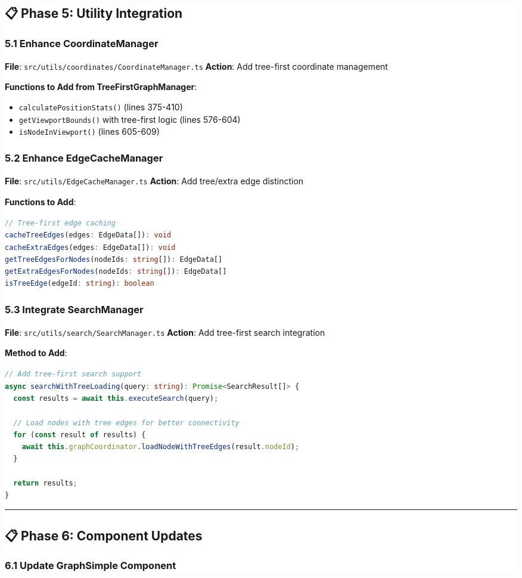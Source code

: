
## 📋 Phase 5: Utility Integration

### **5.1 Enhance CoordinateManager**

**File**: `src/utils/coordinates/CoordinateManager.ts`
**Action**: Add tree-first coordinate management

**Functions to Add from TreeFirstGraphManager**:
- `calculatePositionStats()` (lines 375-410)
- `getViewportBounds()` with tree-first logic (lines 576-604)
- `isNodeInViewport()` (lines 605-609)

### **5.2 Enhance EdgeCacheManager**

**File**: `src/utils/EdgeCacheManager.ts`
**Action**: Add tree/extra edge distinction

**Functions to Add**:
```typescript
// Tree-first edge caching
cacheTreeEdges(edges: EdgeData[]): void
cacheExtraEdges(edges: EdgeData[]): void
getTreeEdgesForNodes(nodeIds: string[]): EdgeData[]
getExtraEdgesForNodes(nodeIds: string[]): EdgeData[]
isTreeEdge(edgeId: string): boolean
```

### **5.3 Integrate SearchManager**

**File**: `src/utils/search/SearchManager.ts`
**Action**: Add tree-first search integration

**Method to Add**:
```typescript
// Add tree-first search support
async searchWithTreeLoading(query: string): Promise<SearchResult[]> {
  const results = await this.executeSearch(query);
  
  // Load nodes with tree edges for better connectivity
  for (const result of results) {
    await this.graphCoordinator.loadNodeWithTreeEdges(result.nodeId);
  }
  
  return results;
}
```

---

## 📋 Phase 6: Component Updates

### **6.1 Update GraphSimple Component**
